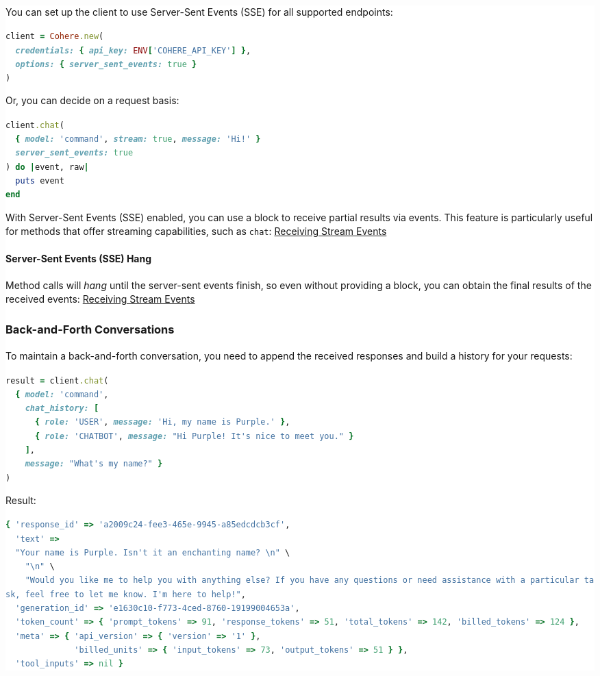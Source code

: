 You can set up the client to use Server-Sent Events (SSE) for all supported endpoints:
```ruby
client = Cohere.new(
  credentials: { api_key: ENV['COHERE_API_KEY'] },
  options: { server_sent_events: true }
)
```

Or, you can decide on a request basis:
```ruby
client.chat(
  { model: 'command', stream: true, message: 'Hi!' }
  server_sent_events: true
) do |event, raw|
  puts event
end
```

With Server-Sent Events (SSE) enabled, you can use a block to receive partial results via events. This feature is particularly useful for methods that offer streaming capabilities, such as `chat`: [Receiving Stream Events](#receiving-stream-events)

#### Server-Sent Events (SSE) Hang

Method calls will _hang_ until the server-sent events finish, so even without providing a block, you can obtain the final results of the received events: [Receiving Stream Events](#receiving-stream-events)


### Back-and-Forth Conversations

To maintain a back-and-forth conversation, you need to append the received responses and build a history for your requests:

```rb
result = client.chat(
  { model: 'command',
    chat_history: [
      { role: 'USER', message: 'Hi, my name is Purple.' },
      { role: 'CHATBOT', message: "Hi Purple! It's nice to meet you." }
    ],
    message: "What's my name?" }
)
```

Result:
```ruby
{ 'response_id' => 'a2009c24-fee3-465e-9945-a85edcdcb3cf',
  'text' =>
  "Your name is Purple. Isn't it an enchanting name? \n" \
    "\n" \
    "Would you like me to help you with anything else? If you have any questions or need assistance with a particular task, feel free to let me know. I'm here to help!",
  'generation_id' => 'e1630c10-f773-4ced-8760-19199004653a',
  'token_count' => { 'prompt_tokens' => 91, 'response_tokens' => 51, 'total_tokens' => 142, 'billed_tokens' => 124 },
  'meta' => { 'api_version' => { 'version' => '1' },
              'billed_units' => { 'input_tokens' => 73, 'output_tokens' => 51 } },
  'tool_inputs' => nil }

```
